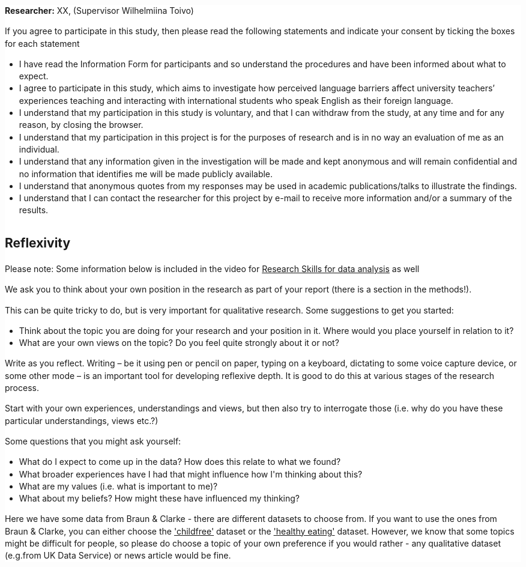**Researcher:**  XX, (Supervisor Wilhelmiina Toivo)

If you agree to participate in this study, then please read the following statements and indicate your consent by ticking the boxes for each statement 

  * I have read the Information Form for participants and so understand the procedures and have been informed about what to expect.
  * I agree to participate in this study, which aims to investigate how perceived language barriers affect university teachers’ experiences teaching and interacting with international students who speak English as their foreign language.
  * I understand that my participation in this study is voluntary, and that I can withdraw from the study, at any time and for any reason, by closing the browser.
  * I understand that my participation in this project is for the purposes of research and is in no way an evaluation of me as an individual.
  * I understand that any information given in the investigation will be made and kept anonymous and will remain confidential and no information that identifies me will be made publicly available.
  * I understand that anonymous quotes from my responses may be used in academic publications/talks to illustrate the findings.
  * I understand that I can contact the researcher for this project by e-mail to receive more information and/or a summary of the results.



## Reflexivity

Please note: Some information below is included in the video for [Research Skills for data analysis](https://wtoivo.github.io/RM2-ODL-quali-book/data-analysis.html#optional-research-skills-session---preparing-for-data-analysis) as well

We ask you to think about your own position in the research as part of your report (there is a section in the methods!).

This can be quite tricky to do, but is very important for qualitative research. Some suggestions to get you started:

  * Think about the topic you are doing for your research and your position in it. Where would you place yourself in relation to it?
  * What are your own views on the topic? Do you feel quite strongly about it or not?
  
Write as you reflect. Writing – be it using pen or pencil on paper, typing on a keyboard, dictating to some voice capture device, or some other mode – is an important tool for developing reflexive depth. It is good to do this at various stages of the research process.

Start with your own experiences, understandings and views, but then also try to interrogate those (i.e. why do you have these particular understandings, views etc.?)

Some questions that you might ask yourself:

  * What do I expect to come up in the data? How does this relate to what we found?
  * What broader experiences have I had that might influence how I'm thinking about this?
  * What are my values (i.e. what is important to me)?
  * What about my beliefs? How might these have influenced my thinking?

Here we have some data from Braun & Clarke - there are different datasets to choose from. If you want to use the ones from Braun & Clarke, you can either choose the ['childfree'](https://gla-my.sharepoint.com/:w:/g/personal/ashley_robertson_glasgow_ac_uk/EWq1HW7Xm_BKnobsU_GRpcIBlSvnQ4k6XhFqBkszClAwWg?e=q4lc97) dataset or the ['healthy eating'](https://gla-my.sharepoint.com/:w:/g/personal/ashley_robertson_glasgow_ac_uk/EdfitbKwhodKo8Kmj9szNgwBNmt313A8dYknAiehHdy2lg?e=0vWOnu) dataset. However, we know that some topics might be difficult for people, so please do choose a topic of your own preference if you would rather  - any qualitative dataset (e.g.from UK Data Service) or news article would be fine.
